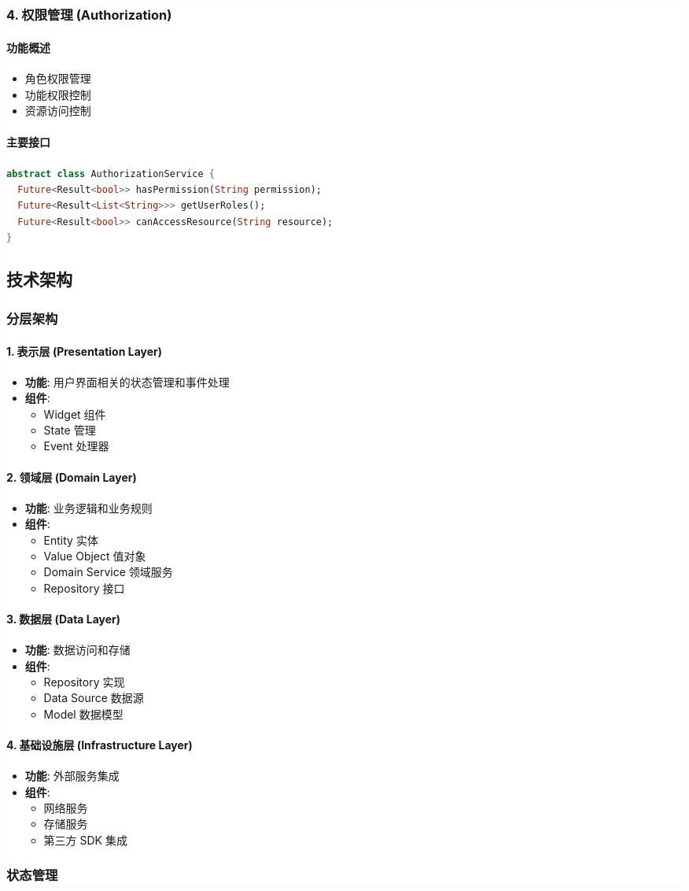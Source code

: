 ### 4. 权限管理 (Authorization)

#### 功能概述
- 角色权限管理
- 功能权限控制
- 资源访问控制

#### 主要接口
```dart
abstract class AuthorizationService {
  Future<Result<bool>> hasPermission(String permission);
  Future<Result<List<String>>> getUserRoles();
  Future<Result<bool>> canAccessResource(String resource);
}
```

## 技术架构

### 分层架构

#### 1. 表示层 (Presentation Layer)
- **功能**: 用户界面相关的状态管理和事件处理
- **组件**: 
  - Widget 组件
  - State 管理
  - Event 处理器

#### 2. 领域层 (Domain Layer)
- **功能**: 业务逻辑和业务规则
- **组件**:
  - Entity 实体
  - Value Object 值对象
  - Domain Service 领域服务
  - Repository 接口

#### 3. 数据层 (Data Layer)
- **功能**: 数据访问和存储
- **组件**:
  - Repository 实现
  - Data Source 数据源
  - Model 数据模型

#### 4. 基础设施层 (Infrastructure Layer)
- **功能**: 外部服务集成
- **组件**:
  - 网络服务
  - 存储服务
  - 第三方 SDK 集成

### 状态管理
